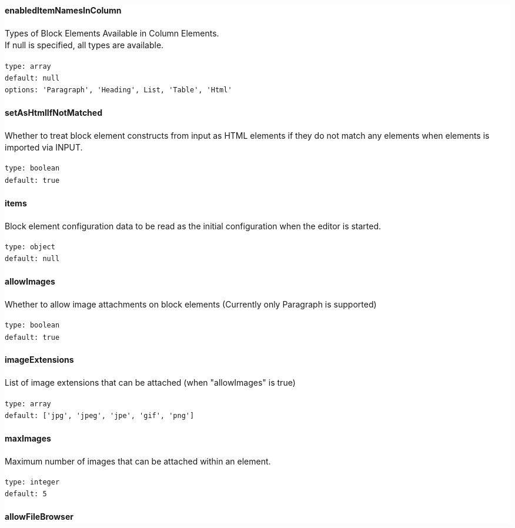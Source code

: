 #### enabledItemNamesInColumn

Types of Block Elements Available in Column Elements.  
If null is specified, all types are available.

```
type: array
default: null
options: 'Paragraph', 'Heading', List, 'Table', 'Html'
```

#### setAsHtmlIfNotMatched

Whether to treat block element constructs from input as HTML elements if they do not match any elements when elements is imported via INPUT.

```
type: boolean
default: true
```

#### items

Block element configuration data to be read as the initial configuration when the editor is started.  

```
type: object
default: null
```

#### allowImages

Whether to allow image attachments on block elements (Currently only Paragraph is supported)

```
type: boolean
default: true
```

#### imageExtensions

List of image extensions that can be attached (when "allowImages" is true)

```
type: array
default: ['jpg', 'jpeg', 'jpe', 'gif', 'png']
```

#### maxImages

Maximum number of images that can be attached within an element.

```
type: integer
default: 5
```

#### allowFileBrowser
